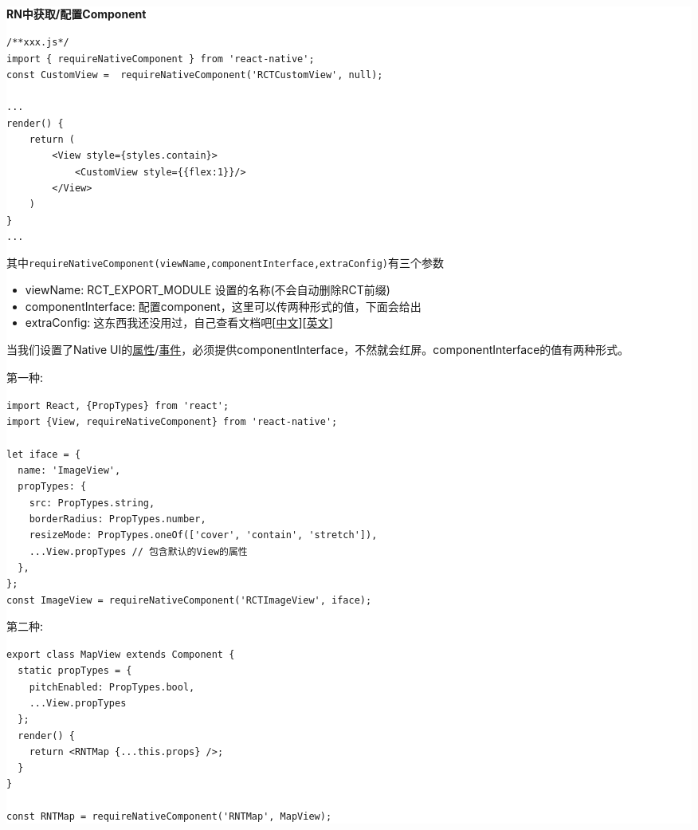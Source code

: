 **RN中获取/配置Component**

~~~
/**xxx.js*/
import { requireNativeComponent } from 'react-native';
const CustomView =  requireNativeComponent('RCTCustomView', null);

...
render() {
    return (
        <View style={styles.contain}>
            <CustomView style={{flex:1}}/>
        </View>
    )
}
...
~~~

其中`requireNativeComponent(viewName,componentInterface,extraConfig)`有三个参数

* viewName: RCT_EXPORT_MODULE 设置的名称(不会自动删除RCT前缀)
* componentInterface: 配置component，这里可以传两种形式的值，下面会给出
* extraConfig: 这东西我还没用过，自己查看文档吧[[中文](https://reactnative.cn/docs/0.44/native-component-ios.html)][[英文](http://facebook.github.io/react-native/releases/0.44/docs/native-components-ios.html)]

当我们设置了Native UI的[属性](#iOS属性)/[事件](#iOS事件回调)，必须提供componentInterface，不然就会红屏。componentInterface的值有两种形式。

第一种:

~~~
import React, {PropTypes} from 'react';
import {View, requireNativeComponent} from 'react-native';

let iface = {
  name: 'ImageView',
  propTypes: {
    src: PropTypes.string,
    borderRadius: PropTypes.number,
    resizeMode: PropTypes.oneOf(['cover', 'contain', 'stretch']),
    ...View.propTypes // 包含默认的View的属性
  },
};
const ImageView = requireNativeComponent('RCTImageView', iface);
~~~

第二种:

~~~
export class MapView extends Component {
  static propTypes = {
    pitchEnabled: PropTypes.bool,
    ...View.propTypes
  };
  render() {
    return <RNTMap {...this.props} />;
  }
}

const RNTMap = requireNativeComponent('RNTMap', MapView);
~~~
